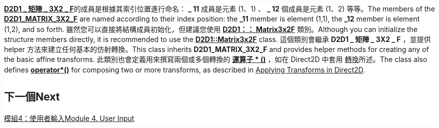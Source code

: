 <span data-ttu-id="7f176-281">[**D2D1 \_ 矩陣 \_ 3X2 \_ F**](/windows/desktop/Direct2D/d2d1-matrix-3x2-f)的成員是根據其索引位置進行命名： **\_ 11** 成員是元素 (1、1) 、 **\_ 12** 個成員是元素 (1、2) 等等。</span><span class="sxs-lookup"><span data-stu-id="7f176-281">The members of the [**D2D1\_MATRIX\_3X2\_F**](/windows/desktop/Direct2D/d2d1-matrix-3x2-f) are named according to their index position: the **\_11** member is element (1,1), the **\_12** member is element (1,2), and so forth.</span></span> <span data-ttu-id="7f176-282">雖然您可以直接將結構成員初始化，但建議您使用 [**D2D1：： Matrix3x2F**](/windows/desktop/api/d2d1helper/nl-d2d1helper-matrix3x2f) 類別。</span><span class="sxs-lookup"><span data-stu-id="7f176-282">Although you can initialize the structure members directly, it is recommended to use the [**D2D1::Matrix3x2F**](/windows/desktop/api/d2d1helper/nl-d2d1helper-matrix3x2f) class.</span></span> <span data-ttu-id="7f176-283">這個類別會繼承 **D2D1 \_ 矩陣 \_ 3X2 \_ F** ，並提供 helper 方法來建立任何基本的仿射轉換。</span><span class="sxs-lookup"><span data-stu-id="7f176-283">This class inherits **D2D1\_MATRIX\_3X2\_F** and provides helper methods for creating any of the basic affine transforms.</span></span> <span data-ttu-id="7f176-284">此類別也會定義用來撰寫兩個或多個轉換的 [**運算子 \* ()**](/windows/desktop/api/d2d1helper/nf-d2d1helper-matrix3x2f-operator-mult) ，如在 Direct2D 中套用 [轉換](applying-transforms-in-direct2d.md)所述。</span><span class="sxs-lookup"><span data-stu-id="7f176-284">The class also defines [**operator\*()**](/windows/desktop/api/d2d1helper/nf-d2d1helper-matrix3x2f-operator-mult) for composing two or more transforms, as described in [Applying Transforms in Direct2D](applying-transforms-in-direct2d.md).</span></span>

## <a name="next"></a><span data-ttu-id="7f176-285">下一個</span><span class="sxs-lookup"><span data-stu-id="7f176-285">Next</span></span>

[<span data-ttu-id="7f176-286">模組4：使用者輸入</span><span class="sxs-lookup"><span data-stu-id="7f176-286">Module 4. User Input</span></span>](module-4--user-input.md)

 

 